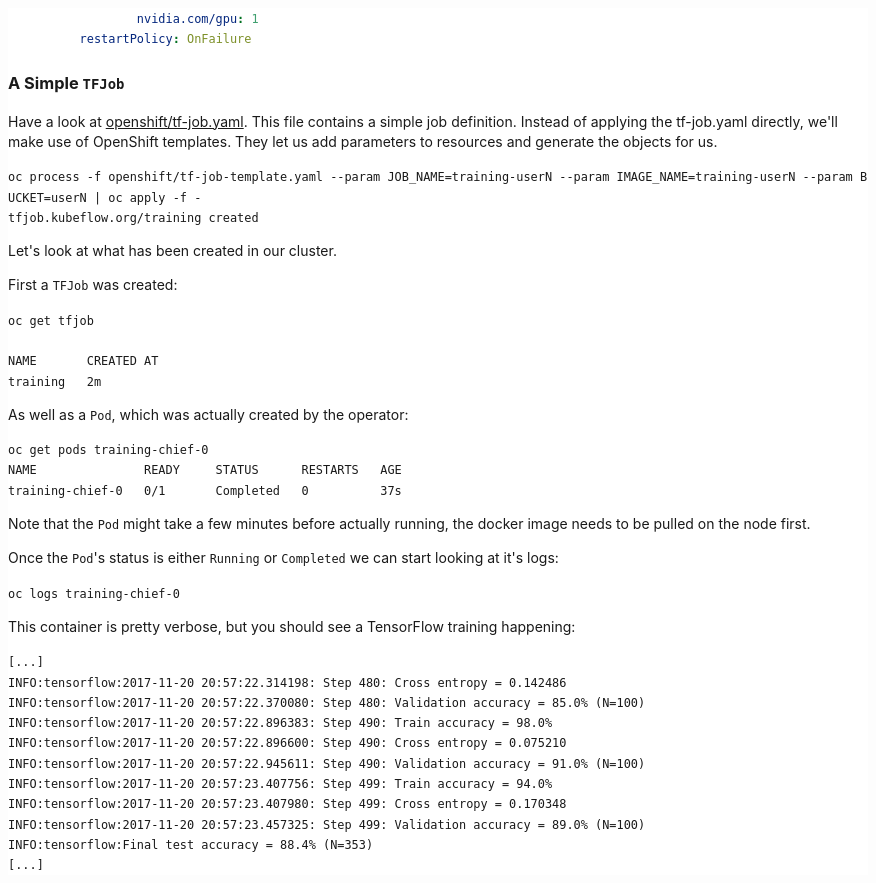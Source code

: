 ~~~yaml
                  nvidia.com/gpu: 1
          restartPolicy: OnFailure
~~~

### A Simple `TFJob`

Have a look at [openshift/tf-job.yaml]({{WORKSHOP_BASE_URL}}/openshift/tf-job.yaml). This file contains a simple job definition. Instead of applying the tf-job.yaml directly, we'll make use of OpenShift templates. They let us add parameters to resources and generate the objects for us. 

~~~console
oc process -f openshift/tf-job-template.yaml --param JOB_NAME=training-userN --param IMAGE_NAME=training-userN --param BUCKET=userN | oc apply -f -
tfjob.kubeflow.org/training created
~~~

Let's look at what has been created in our cluster.

First a `TFJob` was created:

~~~console
oc get tfjob

NAME       CREATED AT
training   2m
~~~

As well as a `Pod`, which was actually created by the operator:

~~~console
oc get pods training-chief-0
NAME               READY     STATUS      RESTARTS   AGE
training-chief-0   0/1       Completed   0          37s
~~~

Note that the `Pod` might take a few minutes before actually running, the docker image needs to be pulled on the node first.

Once the `Pod`'s status is either `Running` or `Completed` we can start looking at it's logs:

~~~console 
oc logs training-chief-0
~~~

This container is pretty verbose, but you should see a TensorFlow training happening: 

~~~
[...]
INFO:tensorflow:2017-11-20 20:57:22.314198: Step 480: Cross entropy = 0.142486
INFO:tensorflow:2017-11-20 20:57:22.370080: Step 480: Validation accuracy = 85.0% (N=100)
INFO:tensorflow:2017-11-20 20:57:22.896383: Step 490: Train accuracy = 98.0%
INFO:tensorflow:2017-11-20 20:57:22.896600: Step 490: Cross entropy = 0.075210
INFO:tensorflow:2017-11-20 20:57:22.945611: Step 490: Validation accuracy = 91.0% (N=100)
INFO:tensorflow:2017-11-20 20:57:23.407756: Step 499: Train accuracy = 94.0%
INFO:tensorflow:2017-11-20 20:57:23.407980: Step 499: Cross entropy = 0.170348
INFO:tensorflow:2017-11-20 20:57:23.457325: Step 499: Validation accuracy = 89.0% (N=100)
INFO:tensorflow:Final test accuracy = 88.4% (N=353)
[...]
~~~
